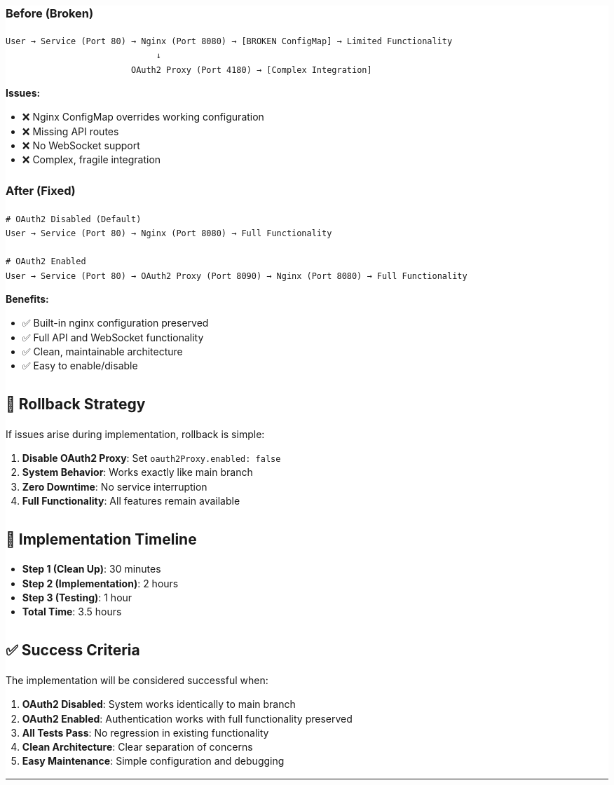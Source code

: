 ### **Before (Broken)**
```
User → Service (Port 80) → Nginx (Port 8080) → [BROKEN ConfigMap] → Limited Functionality
                              ↓
                         OAuth2 Proxy (Port 4180) → [Complex Integration]
```

**Issues:**
- ❌ Nginx ConfigMap overrides working configuration
- ❌ Missing API routes
- ❌ No WebSocket support
- ❌ Complex, fragile integration

### **After (Fixed)**
```
# OAuth2 Disabled (Default)
User → Service (Port 80) → Nginx (Port 8080) → Full Functionality

# OAuth2 Enabled  
User → Service (Port 80) → OAuth2 Proxy (Port 8090) → Nginx (Port 8080) → Full Functionality
```

**Benefits:**
- ✅ Built-in nginx configuration preserved
- ✅ Full API and WebSocket functionality
- ✅ Clean, maintainable architecture
- ✅ Easy to enable/disable

## 🔧 **Rollback Strategy**

If issues arise during implementation, rollback is simple:

1. **Disable OAuth2 Proxy**: Set `oauth2Proxy.enabled: false`
2. **System Behavior**: Works exactly like main branch
3. **Zero Downtime**: No service interruption
4. **Full Functionality**: All features remain available

## 📝 **Implementation Timeline**

- **Step 1 (Clean Up)**: 30 minutes
- **Step 2 (Implementation)**: 2 hours
- **Step 3 (Testing)**: 1 hour
- **Total Time**: 3.5 hours

## ✅ **Success Criteria**

The implementation will be considered successful when:

1. **OAuth2 Disabled**: System works identically to main branch
2. **OAuth2 Enabled**: Authentication works with full functionality preserved
3. **All Tests Pass**: No regression in existing functionality
4. **Clean Architecture**: Clear separation of concerns
5. **Easy Maintenance**: Simple configuration and debugging

---
